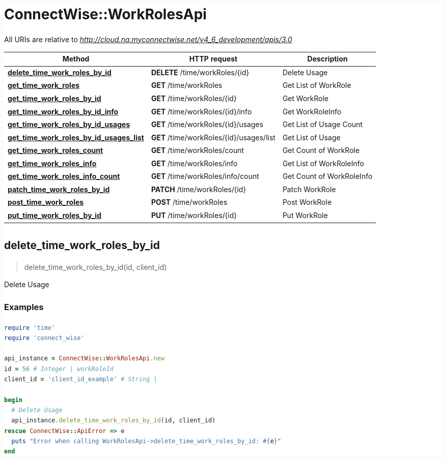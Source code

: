 # ConnectWise::WorkRolesApi

All URIs are relative to *http://cloud.na.myconnectwise.net/v4_6_development/apis/3.0*

| Method | HTTP request | Description |
| ------ | ------------ | ----------- |
| [**delete_time_work_roles_by_id**](WorkRolesApi.md#delete_time_work_roles_by_id) | **DELETE** /time/workRoles/{id} | Delete Usage |
| [**get_time_work_roles**](WorkRolesApi.md#get_time_work_roles) | **GET** /time/workRoles | Get List of WorkRole |
| [**get_time_work_roles_by_id**](WorkRolesApi.md#get_time_work_roles_by_id) | **GET** /time/workRoles/{id} | Get WorkRole |
| [**get_time_work_roles_by_id_info**](WorkRolesApi.md#get_time_work_roles_by_id_info) | **GET** /time/workRoles/{id}/info | Get WorkRoleInfo |
| [**get_time_work_roles_by_id_usages**](WorkRolesApi.md#get_time_work_roles_by_id_usages) | **GET** /time/workRoles/{id}/usages | Get List of Usage Count |
| [**get_time_work_roles_by_id_usages_list**](WorkRolesApi.md#get_time_work_roles_by_id_usages_list) | **GET** /time/workRoles/{id}/usages/list | Get List of Usage |
| [**get_time_work_roles_count**](WorkRolesApi.md#get_time_work_roles_count) | **GET** /time/workRoles/count | Get Count of WorkRole |
| [**get_time_work_roles_info**](WorkRolesApi.md#get_time_work_roles_info) | **GET** /time/workRoles/info | Get List of WorkRoleInfo |
| [**get_time_work_roles_info_count**](WorkRolesApi.md#get_time_work_roles_info_count) | **GET** /time/workRoles/info/count | Get Count of WorkRoleInfo |
| [**patch_time_work_roles_by_id**](WorkRolesApi.md#patch_time_work_roles_by_id) | **PATCH** /time/workRoles/{id} | Patch WorkRole |
| [**post_time_work_roles**](WorkRolesApi.md#post_time_work_roles) | **POST** /time/workRoles | Post WorkRole |
| [**put_time_work_roles_by_id**](WorkRolesApi.md#put_time_work_roles_by_id) | **PUT** /time/workRoles/{id} | Put WorkRole |


## delete_time_work_roles_by_id

> delete_time_work_roles_by_id(id, client_id)

Delete Usage

### Examples

```ruby
require 'time'
require 'connect_wise'

api_instance = ConnectWise::WorkRolesApi.new
id = 56 # Integer | workRoleId
client_id = 'client_id_example' # String | 

begin
  # Delete Usage
  api_instance.delete_time_work_roles_by_id(id, client_id)
rescue ConnectWise::ApiError => e
  puts "Error when calling WorkRolesApi->delete_time_work_roles_by_id: #{e}"
end
```
